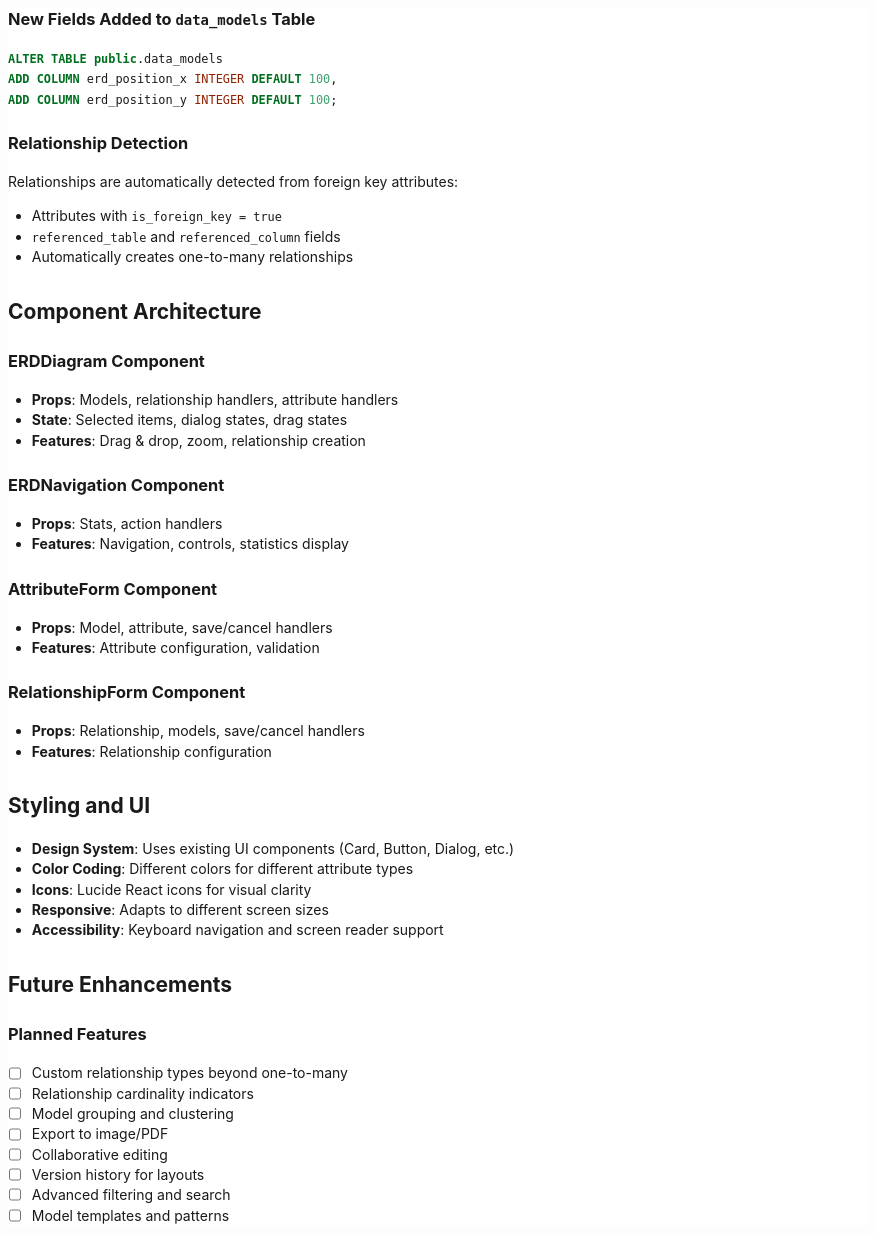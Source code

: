 ### New Fields Added to `data_models` Table
```sql
ALTER TABLE public.data_models 
ADD COLUMN erd_position_x INTEGER DEFAULT 100,
ADD COLUMN erd_position_y INTEGER DEFAULT 100;
```

### Relationship Detection
Relationships are automatically detected from foreign key attributes:
- Attributes with `is_foreign_key = true`
- `referenced_table` and `referenced_column` fields
- Automatically creates one-to-many relationships

## Component Architecture

### ERDDiagram Component
- **Props**: Models, relationship handlers, attribute handlers
- **State**: Selected items, dialog states, drag states
- **Features**: Drag & drop, zoom, relationship creation

### ERDNavigation Component
- **Props**: Stats, action handlers
- **Features**: Navigation, controls, statistics display

### AttributeForm Component
- **Props**: Model, attribute, save/cancel handlers
- **Features**: Attribute configuration, validation

### RelationshipForm Component
- **Props**: Relationship, models, save/cancel handlers
- **Features**: Relationship configuration

## Styling and UI

- **Design System**: Uses existing UI components (Card, Button, Dialog, etc.)
- **Color Coding**: Different colors for different attribute types
- **Icons**: Lucide React icons for visual clarity
- **Responsive**: Adapts to different screen sizes
- **Accessibility**: Keyboard navigation and screen reader support

## Future Enhancements

### Planned Features
- [ ] Custom relationship types beyond one-to-many
- [ ] Relationship cardinality indicators
- [ ] Model grouping and clustering
- [ ] Export to image/PDF
- [ ] Collaborative editing
- [ ] Version history for layouts
- [ ] Advanced filtering and search
- [ ] Model templates and patterns
